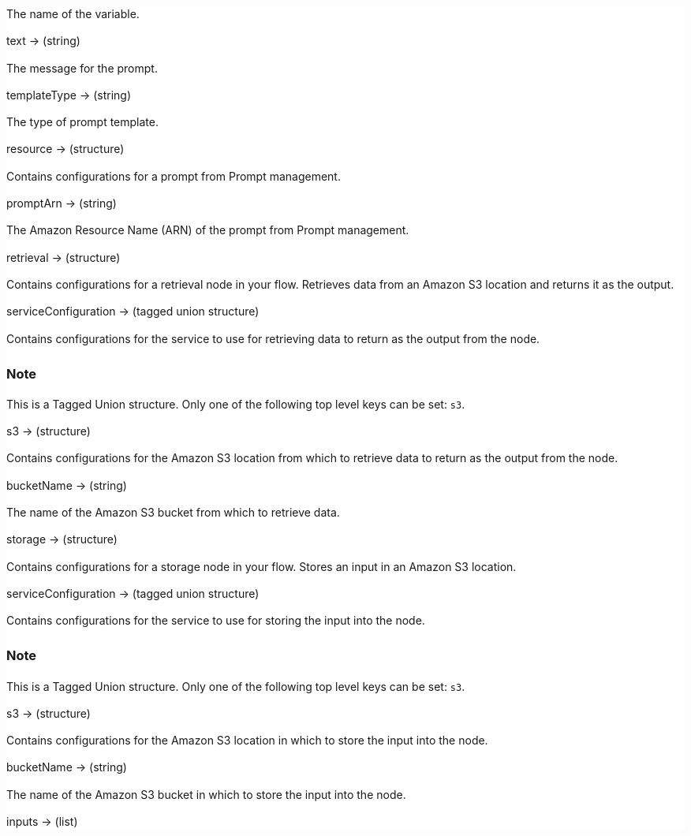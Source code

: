 The name of the variable.

text -> (string)

The message for the prompt.

templateType -> (string)

The type of prompt template.

resource -> (structure)

Contains configurations for a prompt from Prompt management.

promptArn -> (string)

The Amazon Resource Name (ARN) of the prompt from Prompt management.

retrieval -> (structure)

Contains configurations for a retrieval node in your flow. Retrieves data from an Amazon S3 location and returns it as the output.

serviceConfiguration -> (tagged union structure)

Contains configurations for the service to use for retrieving data to return as the output from the node.

### Note

This is a Tagged Union structure. Only one of the following top level keys can be set: `s3`.

s3 -> (structure)

Contains configurations for the Amazon S3 location from which to retrieve data to return as the output from the node.

bucketName -> (string)

The name of the Amazon S3 bucket from which to retrieve data.

storage -> (structure)

Contains configurations for a storage node in your flow. Stores an input in an Amazon S3 location.

serviceConfiguration -> (tagged union structure)

Contains configurations for the service to use for storing the input into the node.

### Note

This is a Tagged Union structure. Only one of the following top level keys can be set: `s3`.

s3 -> (structure)

Contains configurations for the Amazon S3 location in which to store the input into the node.

bucketName -> (string)

The name of the Amazon S3 bucket in which to store the input into the node.

inputs -> (list)
